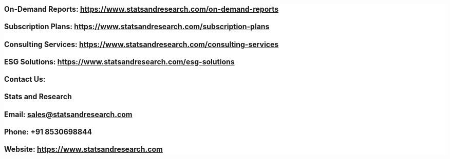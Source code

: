 **On-Demand Reports:
<https://www.statsandresearch.com/on-demand-reports>**

**Subscription Plans:
<https://www.statsandresearch.com/subscription-plans>**

**Consulting Services:
<https://www.statsandresearch.com/consulting-services>**

**ESG Solutions: <https://www.statsandresearch.com/esg-solutions>**

**Contact Us:**

**Stats and Research**

**Email: <sales@statsandresearch.com>**

**Phone: +91 8530698844**

**Website: <https://www.statsandresearch.com>**

